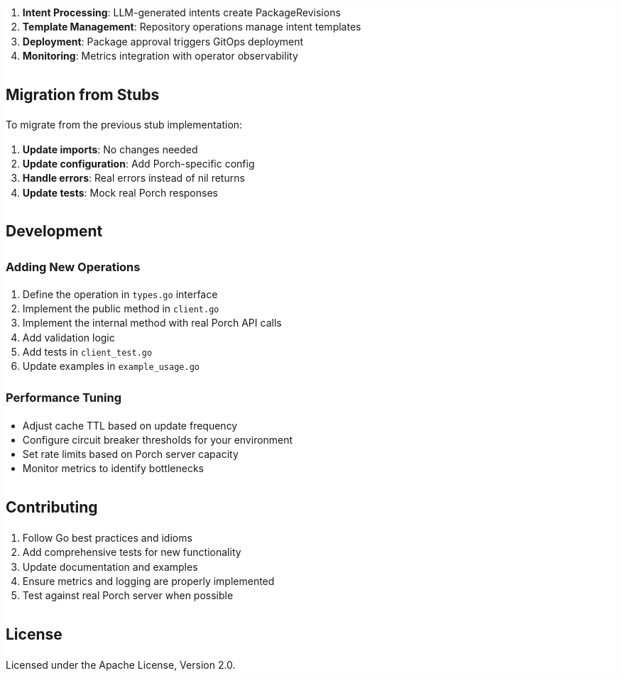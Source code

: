 1. **Intent Processing**: LLM-generated intents create PackageRevisions
2. **Template Management**: Repository operations manage intent templates  
3. **Deployment**: Package approval triggers GitOps deployment
4. **Monitoring**: Metrics integration with operator observability

## Migration from Stubs

To migrate from the previous stub implementation:

1. **Update imports**: No changes needed
2. **Update configuration**: Add Porch-specific config
3. **Handle errors**: Real errors instead of nil returns
4. **Update tests**: Mock real Porch responses

## Development

### Adding New Operations

1. Define the operation in `types.go` interface
2. Implement the public method in `client.go`  
3. Implement the internal method with real Porch API calls
4. Add validation logic
5. Add tests in `client_test.go`
6. Update examples in `example_usage.go`

### Performance Tuning

- Adjust cache TTL based on update frequency
- Configure circuit breaker thresholds for your environment
- Set rate limits based on Porch server capacity
- Monitor metrics to identify bottlenecks

## Contributing

1. Follow Go best practices and idioms
2. Add comprehensive tests for new functionality
3. Update documentation and examples
4. Ensure metrics and logging are properly implemented
5. Test against real Porch server when possible

## License

Licensed under the Apache License, Version 2.0.